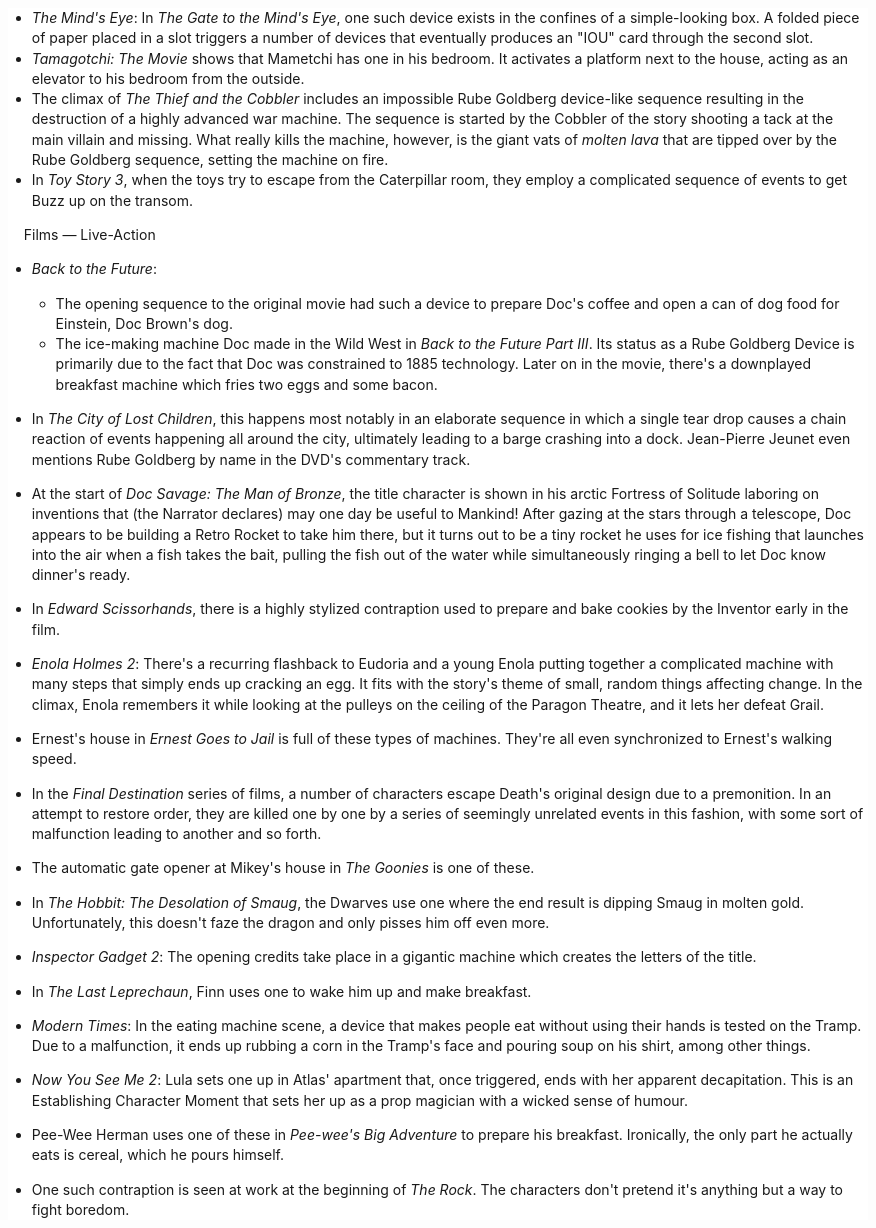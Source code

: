-   _The Mind's Eye_: In _The Gate to the Mind's Eye_, one such device exists in the confines of a simple-looking box. A folded piece of paper placed in a slot triggers a number of devices that eventually produces an "IOU" card through the second slot.
-   _Tamagotchi: The Movie_ shows that Mametchi has one in his bedroom. It activates a platform next to the house, acting as an elevator to his bedroom from the outside.
-   The climax of _The Thief and the Cobbler_ includes an impossible Rube Goldberg device-like sequence resulting in the destruction of a highly advanced war machine. The sequence is started by the Cobbler of the story shooting a tack at the main villain and missing. What really kills the machine, however, is the giant vats of _molten lava_ that are tipped over by the Rube Goldberg sequence, setting the machine on fire.
-   In _Toy Story 3_, when the toys try to escape from the Caterpillar room, they employ a complicated sequence of events to get Buzz up on the transom.

    Films — Live-Action 

-   _Back to the Future_:
    -   The opening sequence to the original movie had such a device to prepare Doc's coffee and open a can of dog food for Einstein, Doc Brown's dog.
    -   The ice-making machine Doc made in the Wild West in _Back to the Future Part III_. Its status as a Rube Goldberg Device is primarily due to the fact that Doc was constrained to 1885 technology. Later on in the movie, there's a downplayed breakfast machine which fries two eggs and some bacon.

-   In _The City of Lost Children_, this happens most notably in an elaborate sequence in which a single tear drop causes a chain reaction of events happening all around the city, ultimately leading to a barge crashing into a dock. Jean-Pierre Jeunet even mentions Rube Goldberg by name in the DVD's commentary track.
-   At the start of _Doc Savage: The Man of Bronze_, the title character is shown in his arctic Fortress of Solitude laboring on inventions that (the Narrator declares) may one day be useful to Mankind! After gazing at the stars through a telescope, Doc appears to be building a Retro Rocket to take him there, but it turns out to be a tiny rocket he uses for ice fishing that launches into the air when a fish takes the bait, pulling the fish out of the water while simultaneously ringing a bell to let Doc know dinner's ready.
-   In _Edward Scissorhands_, there is a highly stylized contraption used to prepare and bake cookies by the Inventor early in the film.
-   _Enola Holmes 2_: There's a recurring flashback to Eudoria and a young Enola putting together a complicated machine with many steps that simply ends up cracking an egg. It fits with the story's theme of small, random things affecting change. In the climax, Enola remembers it while looking at the pulleys on the ceiling of the Paragon Theatre, and it lets her defeat Grail.
-   Ernest's house in _Ernest Goes to Jail_ is full of these types of machines. They're all even synchronized to Ernest's walking speed.
-   In the _Final Destination_ series of films, a number of characters escape Death's original design due to a premonition. In an attempt to restore order, they are killed one by one by a series of seemingly unrelated events in this fashion, with some sort of malfunction leading to another and so forth.

-   The automatic gate opener at Mikey's house in _The Goonies_ is one of these.

-   In _The Hobbit: The Desolation of Smaug_, the Dwarves use one where the end result is dipping Smaug in molten gold. Unfortunately, this doesn't faze the dragon and only pisses him off even more.

-   _Inspector Gadget 2_: The opening credits take place in a gigantic machine which creates the letters of the title.
-   In _The Last Leprechaun_, Finn uses one to wake him up and make breakfast.
-   _Modern Times_: In the eating machine scene, a device that makes people eat without using their hands is tested on the Tramp. Due to a malfunction, it ends up rubbing a corn in the Tramp's face and pouring soup on his shirt, among other things.
-   _Now You See Me 2_: Lula sets one up in Atlas' apartment that, once triggered, ends with her apparent decapitation. This is an Establishing Character Moment that sets her up as a prop magician with a wicked sense of humour.
-   Pee-Wee Herman uses one of these in _Pee-wee's Big Adventure_ to prepare his breakfast. Ironically, the only part he actually eats is cereal, which he pours himself.
-   One such contraption is seen at work at the beginning of _The Rock_. The characters don't pretend it's anything but a way to fight boredom.